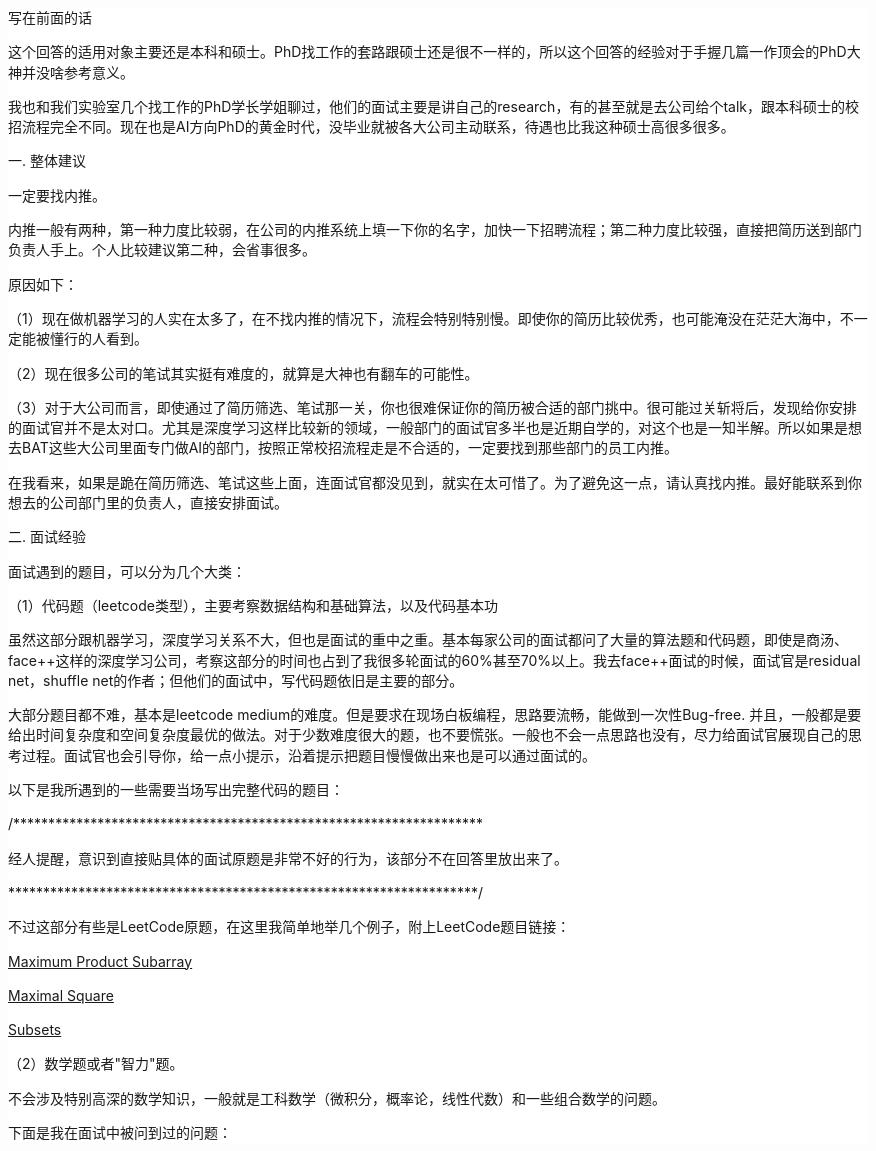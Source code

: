 写在前面的话

这个回答的适用对象主要还是本科和硕士。PhD找工作的套路跟硕士还是很不一样的，所以这个回答的经验对于手握几篇一作顶会的PhD大神并没啥参考意义。

我也和我们实验室几个找工作的PhD学长学姐聊过，他们的面试主要是讲自己的research，有的甚至就是去公司给个talk，跟本科硕士的校招流程完全不同。现在也是AI方向PhD的黄金时代，没毕业就被各大公司主动联系，待遇也比我这种硕士高很多很多。



一.  整体建议

一定要找内推。

内推一般有两种，第一种力度比较弱，在公司的内推系统上填一下你的名字，加快一下招聘流程；第二种力度比较强，直接把简历送到部门负责人手上。个人比较建议第二种，会省事很多。

原因如下：

（1）现在做机器学习的人实在太多了，在不找内推的情况下，流程会特别特别慢。即使你的简历比较优秀，也可能淹没在茫茫大海中，不一定能被懂行的人看到。

（2）现在很多公司的笔试其实挺有难度的，就算是大神也有翻车的可能性。

（3）对于大公司而言，即使通过了简历筛选、笔试那一关，你也很难保证你的简历被合适的部门挑中。很可能过关斩将后，发现给你安排的面试官并不是太对口。尤其是深度学习这样比较新的领域，一般部门的面试官多半也是近期自学的，对这个也是一知半解。所以如果是想去BAT这些大公司里面专门做AI的部门，按照正常校招流程走是不合适的，一定要找到那些部门的员工内推。

在我看来，如果是跪在简历筛选、笔试这些上面，连面试官都没见到，就实在太可惜了。为了避免这一点，请认真找内推。最好能联系到你想去的公司部门里的负责人，直接安排面试。



二. 面试经验

面试遇到的题目，可以分为几个大类：

（1）代码题（leetcode类型），主要考察数据结构和基础算法，以及代码基本功 

虽然这部分跟机器学习，深度学习关系不大，但也是面试的重中之重。基本每家公司的面试都问了大量的算法题和代码题，即使是商汤、face++这样的深度学习公司，考察这部分的时间也占到了我很多轮面试的60%甚至70%以上。我去face++面试的时候，面试官是residual net，shuffle net的作者；但他们的面试中，写代码题依旧是主要的部分。

大部分题目都不难，基本是leetcode medium的难度。但是要求在现场白板编程，思路要流畅，能做到一次性Bug-free.  并且，一般都是要给出时间复杂度和空间复杂度最优的做法。对于少数难度很大的题，也不要慌张。一般也不会一点思路也没有，尽力给面试官展现自己的思考过程。面试官也会引导你，给一点小提示，沿着提示把题目慢慢做出来也是可以通过面试的。

以下是我所遇到的一些需要当场写出完整代码的题目：

/*******************************************************************

经人提醒，意识到直接贴具体的面试原题是非常不好的行为，该部分不在回答里放出来了。

*******************************************************************/

不过这部分有些是LeetCode原题，在这里我简单地举几个例子，附上LeetCode题目链接：

[Maximum Product Subarray](https://link.zhihu.com/?target=https%3A//leetcode.com/problems/maximum-product-subarray/description/)

[Maximal Square](https://link.zhihu.com/?target=https%3A//leetcode.com/problems/maximal-square/description/)

[Subsets](https://link.zhihu.com/?target=https%3A//leetcode.com/problems/subsets/description/)



（2）数学题或者"智力"题。

不会涉及特别高深的数学知识，一般就是工科数学（微积分，概率论，线性代数）和一些组合数学的问题。

下面是我在面试中被问到过的问题：
